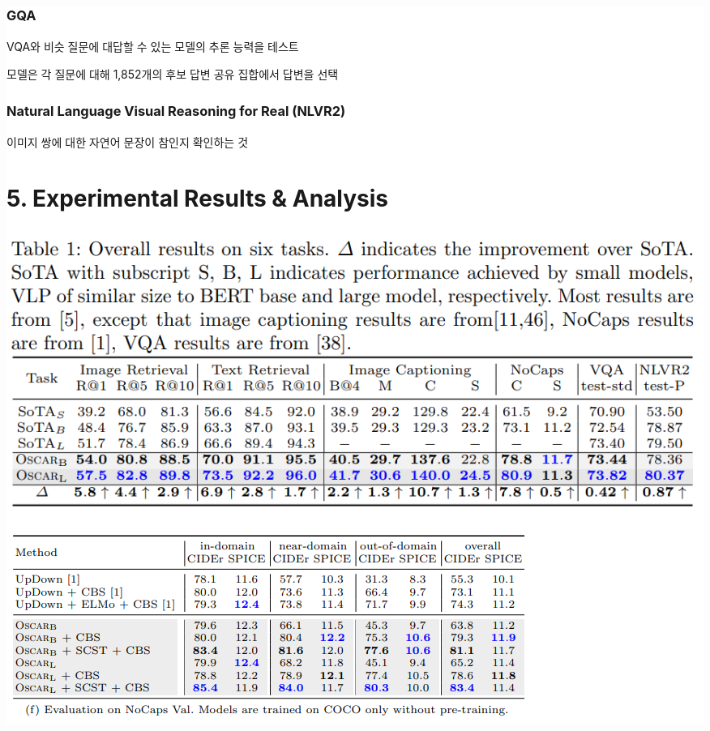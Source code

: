 ### GQA

VQA와 비슷 질문에 대답할 수 있는 모델의 추론 능력을 테스트

모델은 각 질문에 대해 1,852개의 후보 답변 공유 집합에서 답변을 선택

### Natural Language Visual Reasoning for Real (NLVR2)

 이미지 쌍에 대한  자연어 문장이 참인지 확인하는 것

# 5. Experimental Results & Analysis

![table_1](\img\2021\Oscar_Object-Semantics_Aligned_Pre-training_for_Vision-Language_Tasks\table_1.PNG)

![table_3](\img\2021\Oscar_Object-Semantics_Aligned_Pre-training_for_Vision-Language_Tasks\table_3.PNG)
